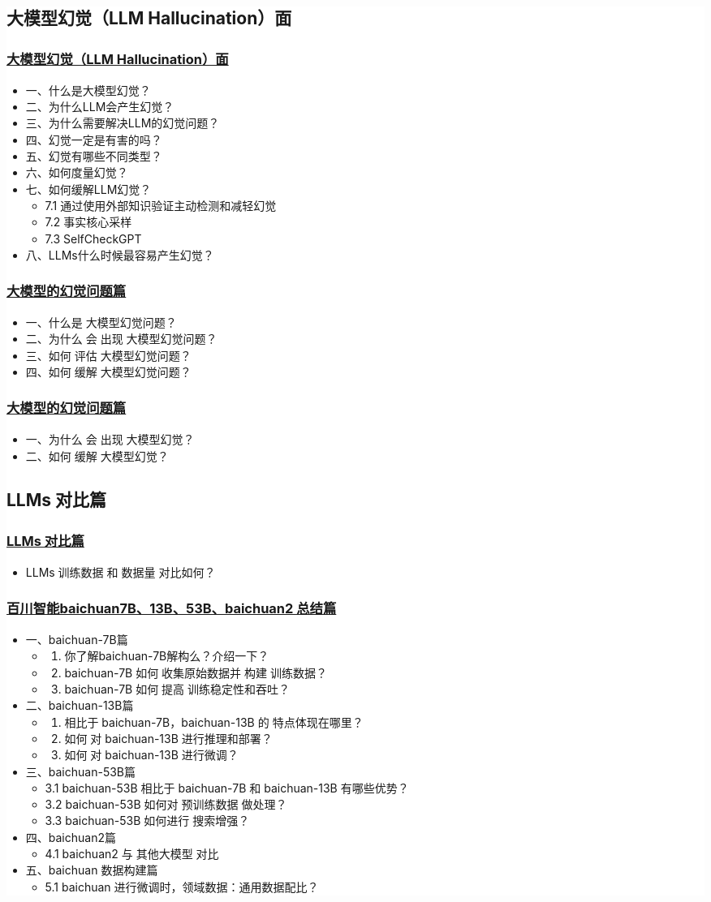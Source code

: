 
## 大模型幻觉（LLM Hallucination）面

### [大模型幻觉（LLM Hallucination）面](https://articles.zsxq.com/id_schwrdmvmhr7.html)

- 一、什么是大模型幻觉？
- 二、为什么LLM会产生幻觉？
- 三、为什么需要解决LLM的幻觉问题？
- 四、幻觉一定是有害的吗？
- 五、幻觉有哪些不同类型？
- 六、如何度量幻觉？
- 七、如何缓解LLM幻觉？
  - 7.1 通过使用外部知识验证主动检测和减轻幻觉
  - 7.2 事实核心采样
  - 7.3 SelfCheckGPT
- 八、LLMs什么时候最容易产生幻觉？


### [大模型的幻觉问题篇](https://articles.zsxq.com/id_8mr4mlhe5q1x.html)

- 一、什么是 大模型幻觉问题？
- 二、为什么 会 出现 大模型幻觉问题？
- 三、如何 评估 大模型幻觉问题？
- 四、如何 缓解 大模型幻觉问题？


### [大模型的幻觉问题篇](https://articles.zsxq.com/id_tbezgzifowzp.html)

- 一、为什么 会 出现 大模型幻觉？
- 二、如何 缓解 大模型幻觉？


## LLMs 对比篇

### [LLMs 对比篇](https://articles.zsxq.com/id_tbezgzifowzp.html)

- LLMs 训练数据 和 数据量 对比如何？


### [百川智能baichuan7B、13B、53B、baichuan2 总结篇](https://articles.zsxq.com/id_ma6pw7v2g9pi.html)

- 一、baichuan-7B篇
  - 1. 你了解baichuan-7B解构么？介绍一下？
  - 2. baichuan-7B 如何 收集原始数据并 构建 训练数据？
  - 3. baichuan-7B 如何 提高 训练稳定性和吞吐？
- 二、baichuan-13B篇
  - 1. 相比于 baichuan-7B，baichuan-13B 的 特点体现在哪里？
  - 2. 如何 对 baichuan-13B 进行推理和部署？
  - 3. 如何 对 baichuan-13B 进行微调？
- 三、baichuan-53B篇
  - 3.1 baichuan-53B 相比于 baichuan-7B 和 baichuan-13B 有哪些优势？
  - 3.2 baichuan-53B 如何对 预训练数据 做处理？
  - 3.3 baichuan-53B 如何进行 搜索增强？
- 四、baichuan2篇
  - 4.1 baichuan2 与 其他大模型 对比
- 五、baichuan 数据构建篇
  - 5.1 baichuan 进行微调时，领域数据：通用数据配比？
  